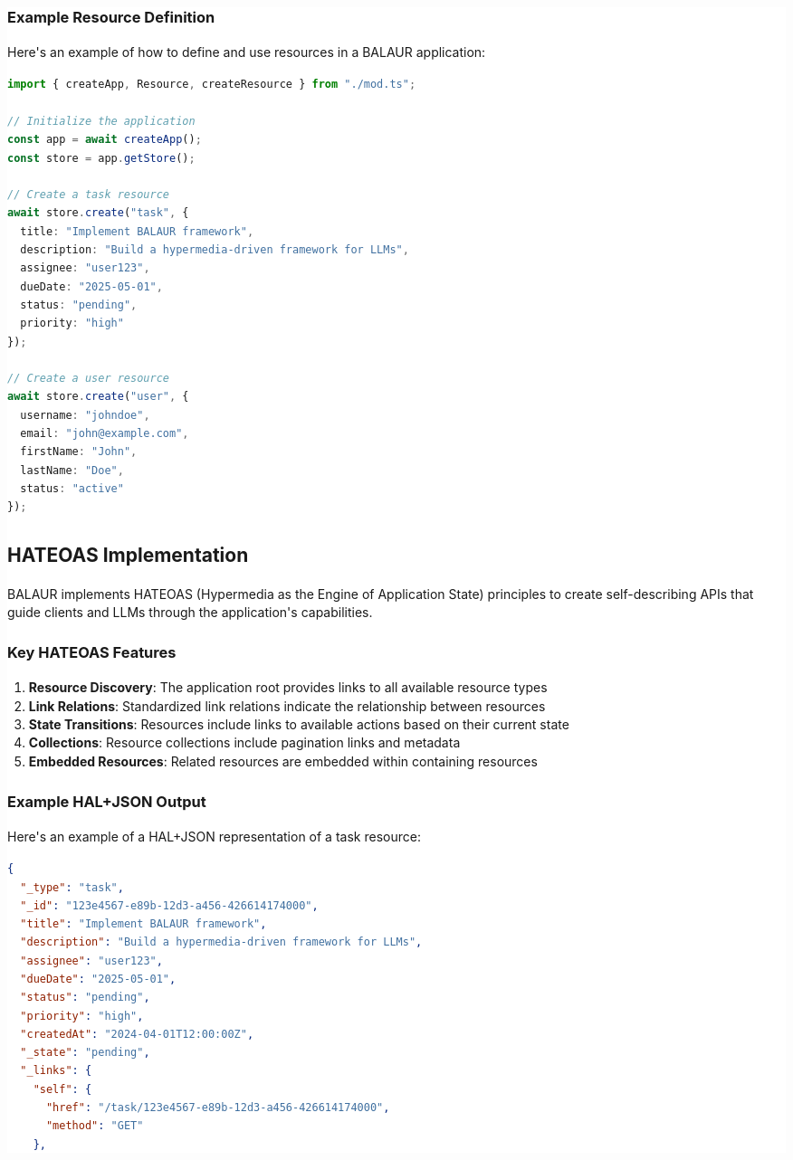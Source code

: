 ### Example Resource Definition

Here's an example of how to define and use resources in a BALAUR application:

```typescript
import { createApp, Resource, createResource } from "./mod.ts";

// Initialize the application
const app = await createApp();
const store = app.getStore();

// Create a task resource
await store.create("task", {
  title: "Implement BALAUR framework",
  description: "Build a hypermedia-driven framework for LLMs",
  assignee: "user123",
  dueDate: "2025-05-01",
  status: "pending",
  priority: "high"
});

// Create a user resource
await store.create("user", {
  username: "johndoe",
  email: "john@example.com",
  firstName: "John",
  lastName: "Doe",
  status: "active"
});
```

## HATEOAS Implementation

BALAUR implements HATEOAS (Hypermedia as the Engine of Application State) principles to create self-describing APIs that guide clients and LLMs through the application's capabilities.

### Key HATEOAS Features

1. **Resource Discovery**: The application root provides links to all available resource types
2. **Link Relations**: Standardized link relations indicate the relationship between resources
3. **State Transitions**: Resources include links to available actions based on their current state
4. **Collections**: Resource collections include pagination links and metadata
5. **Embedded Resources**: Related resources are embedded within containing resources

### Example HAL+JSON Output

Here's an example of a HAL+JSON representation of a task resource:

```json
{
  "_type": "task",
  "_id": "123e4567-e89b-12d3-a456-426614174000",
  "title": "Implement BALAUR framework",
  "description": "Build a hypermedia-driven framework for LLMs",
  "assignee": "user123",
  "dueDate": "2025-05-01",
  "status": "pending",
  "priority": "high",
  "createdAt": "2024-04-01T12:00:00Z",
  "_state": "pending",
  "_links": {
    "self": {
      "href": "/task/123e4567-e89b-12d3-a456-426614174000",
      "method": "GET"
    },
```